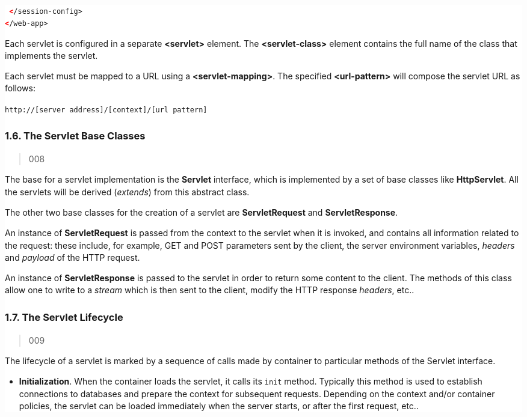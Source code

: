 ```xml
 </session-config>   
</web-app>   
```

Each servlet is configured in a separate **\<servlet\>** element. The **\<servlet-class\>** element contains the full name of the class that implements the servlet. 

Each servlet must be mapped to a URL using a **\<servlet-mapping\>**. The specified **\<url-pattern\>** will compose the servlet URL as follows: 

```
http://[server address]/[context]/[url pattern]      
``` 





### 1.6. The Servlet Base Classes




> 008





The base for a servlet implementation is the **Servlet** interface, which is implemented by a set of base classes like **HttpServlet**. All the servlets will be derived (*extends*) from this abstract class. 

The other two base classes for the creation of a servlet are **ServletRequest** and **ServletResponse**. 

An instance of **ServletRequest** is passed from the context to the servlet when it is invoked, and contains all information related to the request: these include, for example, GET and POST parameters sent by the client, the server environment variables, *headers* and *payload* of the HTTP request. 

An instance of **ServletResponse** is passed to the servlet in order to return some content to the client. The methods of this class allow one to write to a *stream* which is then sent to the client, modify the HTTP response *headers*, etc.. 





### 1.7. The Servlet Lifecycle




> 009





The lifecycle of a servlet is marked by a sequence of calls made  by container to particular methods of the Servlet interface. 

   - **Initialization**. When the container loads the servlet, it calls its `init` method. Typically this method is used to establish connections to databases and prepare the context for subsequent requests. Depending on the context and/or container policies, the servlet can be loaded immediately when the server starts, or after the first request, etc.. 
